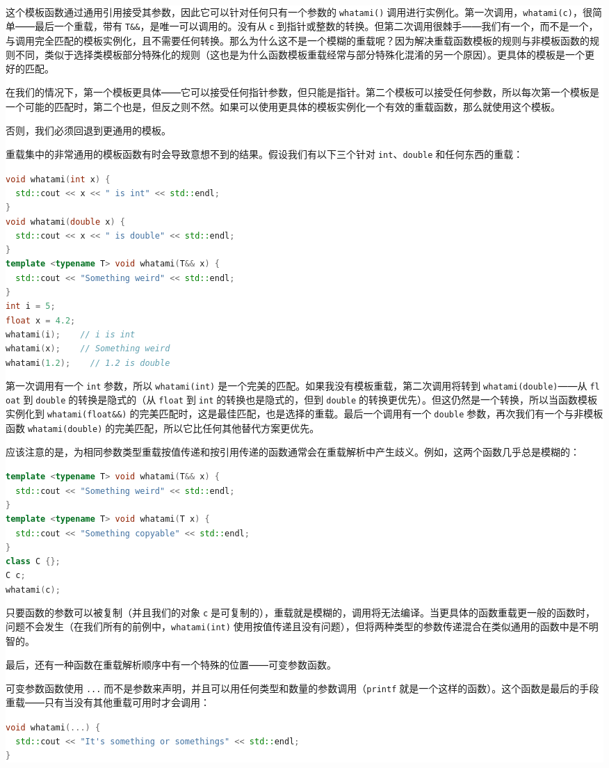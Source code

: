 这个模板函数通过通用引用接受其参数，因此它可以针对任何只有一个参数的 `whatami()` 调用进行实例化。第一次调用，`whatami(c)`，很简单——最后一个重载，带有 `T&&`，是唯一可以调用的。没有从 `c` 到指针或整数的转换。但第二次调用很棘手——我们有一个，而不是一个，与调用完全匹配的模板实例化，且不需要任何转换。那么为什么这不是一个模糊的重载呢？因为解决重载函数模板的规则与非模板函数的规则不同，类似于选择类模板部分特殊化的规则（这也是为什么函数模板重载经常与部分特殊化混淆的另一个原因）。更具体的模板是一个更好的匹配。

在我们的情况下，第一个模板更具体——它可以接受任何指针参数，但只能是指针。第二个模板可以接受任何参数，所以每次第一个模板是一个可能的匹配时，第二个也是，但反之则不然。如果可以使用更具体的模板实例化一个有效的重载函数，那么就使用这个模板。

否则，我们必须回退到更通用的模板。

重载集中的非常通用的模板函数有时会导致意想不到的结果。假设我们有以下三个针对 `int`、`double` 和任何东西的重载：

```cpp
void whatami(int x) {
  std::cout << x << " is int" << std::endl;
}
void whatami(double x) {
  std::cout << x << " is double" << std::endl;
}
template <typename T> void whatami(T&& x) {
  std::cout << "Something weird" << std::endl;
}
int i = 5;
float x = 4.2;
whatami(i);    // i is int
whatami(x);    // Something weird
whatami(1.2);    // 1.2 is double
```

第一次调用有一个 `int` 参数，所以 `whatami(int)` 是一个完美的匹配。如果我没有模板重载，第二次调用将转到 `whatami(double)`——从 `float` 到 `double` 的转换是隐式的（从 `float` 到 `int` 的转换也是隐式的，但到 `double` 的转换更优先）。但这仍然是一个转换，所以当函数模板实例化到 `whatami(float&&)` 的完美匹配时，这是最佳匹配，也是选择的重载。最后一个调用有一个 `double` 参数，再次我们有一个与非模板函数 `whatami(double)` 的完美匹配，所以它比任何其他替代方案更优先。

应该注意的是，为相同参数类型重载按值传递和按引用传递的函数通常会在重载解析中产生歧义。例如，这两个函数几乎总是模糊的：

```cpp
template <typename T> void whatami(T&& x) {
  std::cout << "Something weird" << std::endl;
}
template <typename T> void whatami(T x) {
  std::cout << "Something copyable" << std::endl;
}
class C {};
C c;
whatami(c);
```

只要函数的参数可以被复制（并且我们的对象 `c` 是可复制的），重载就是模糊的，调用将无法编译。当更具体的函数重载更一般的函数时，问题不会发生（在我们所有的前例中，`whatami(int)` 使用按值传递且没有问题），但将两种类型的参数传递混合在类似通用的函数中是不明智的。

最后，还有一种函数在重载解析顺序中有一个特殊的位置——可变参数函数。

可变参数函数使用 `...` 而不是参数来声明，并且可以用任何类型和数量的参数调用（`printf` 就是一个这样的函数）。这个函数是最后的手段重载——只有当没有其他重载可用时才会调用：

```cpp
void whatami(...) {
  std::cout << "It's something or somethings" << std::endl;
}
```
